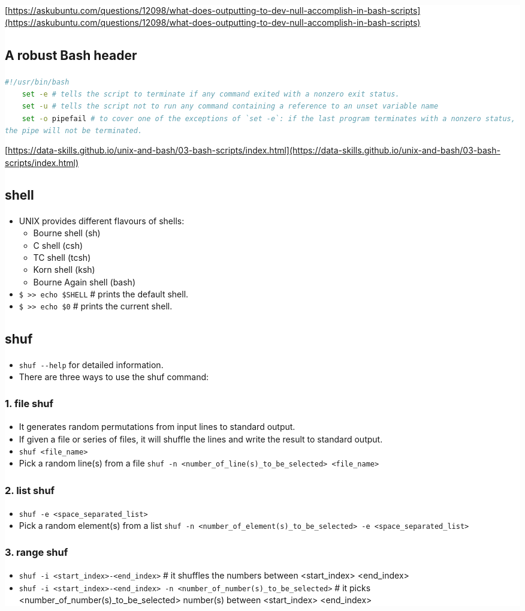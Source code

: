 [https://askubuntu.com/questions/12098/what-does-outputting-to-dev-null-accomplish-in-bash-scripts](https://askubuntu.com/questions/12098/what-does-outputting-to-dev-null-accomplish-in-bash-scripts)

## A robust Bash header

```bash
#!/usr/bin/bash
    set -e # tells the script to terminate if any command exited with a nonzero exit status.
    set -u # tells the script not to run any command containing a reference to an unset variable name
    set -o pipefail # to cover one of the exceptions of `set -e`: if the last program terminates with a nonzero status, the pipe will not be terminated.
```

[https://data-skills.github.io/unix-and-bash/03-bash-scripts/index.html](https://data-skills.github.io/unix-and-bash/03-bash-scripts/index.html)

## shell

- UNIX provides different flavours of shells:
  - Bourne shell (sh)
  - C shell (csh)
  - TC shell (tcsh)
  - Korn shell (ksh)
  - Bourne Again shell (bash)
- `$ >> echo $SHELL` # prints the default shell.
- `$ >> echo $0` # prints the current shell.

## shuf

- `shuf --help` for detailed information.
- There are three ways to use the shuf command:

### 1. file shuf

- It generates random permutations from input lines to standard output.
- If given a file or series of files, it will shuffle the lines and write the result to standard output.
- `shuf <file_name>`
- Pick a random line(s) from a file `shuf -n <number_of_line(s)_to_be_selected> <file_name>`

### 2. list shuf

- `shuf -e <space_separated_list>`
- Pick a random element(s) from a list `shuf -n <number_of_element(s)_to_be_selected> -e <space_separated_list>`

### 3. range shuf

- `shuf -i <start_index>-<end_index>` # it shuffles the numbers between <start_index> <end_index>
- `shuf -i <start_index>-<end_index> -n <number_of_number(s)_to_be_selected>` # it picks <number_of_number(s)_to_be_selected> number(s) between <start_index> <end_index>
